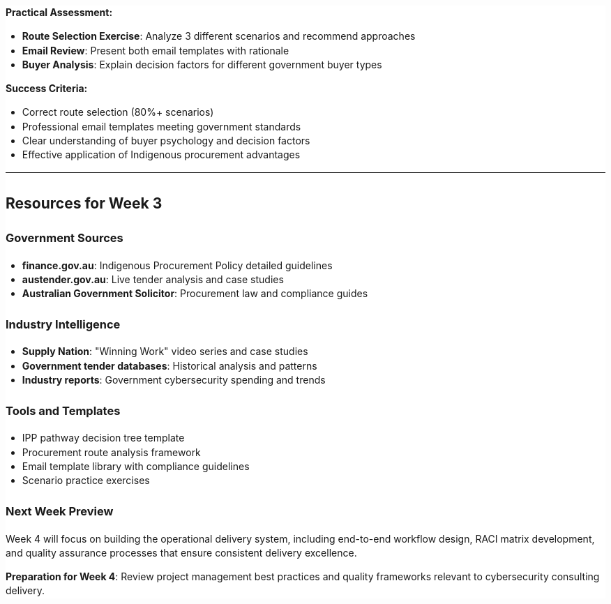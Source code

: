 **Practical Assessment:**
- **Route Selection Exercise**: Analyze 3 different scenarios and recommend approaches
- **Email Review**: Present both email templates with rationale
- **Buyer Analysis**: Explain decision factors for different government buyer types

**Success Criteria:**
- Correct route selection (80%+ scenarios)
- Professional email templates meeting government standards
- Clear understanding of buyer psychology and decision factors
- Effective application of Indigenous procurement advantages

---

## Resources for Week 3

### Government Sources
- **finance.gov.au**: Indigenous Procurement Policy detailed guidelines
- **austender.gov.au**: Live tender analysis and case studies
- **Australian Government Solicitor**: Procurement law and compliance guides

### Industry Intelligence
- **Supply Nation**: "Winning Work" video series and case studies
- **Government tender databases**: Historical analysis and patterns
- **Industry reports**: Government cybersecurity spending and trends

### Tools and Templates
- IPP pathway decision tree template
- Procurement route analysis framework
- Email template library with compliance guidelines
- Scenario practice exercises

### Next Week Preview
Week 4 will focus on building the operational delivery system, including end-to-end workflow design, RACI matrix development, and quality assurance processes that ensure consistent delivery excellence.

**Preparation for Week 4**: Review project management best practices and quality frameworks relevant to cybersecurity consulting delivery.
